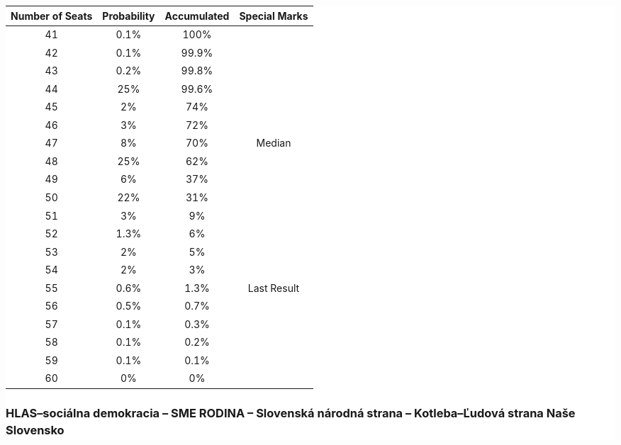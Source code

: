 | Number of Seats | Probability | Accumulated | Special Marks |
|:---------------:|:-----------:|:-----------:|:-------------:|
| 41 | 0.1% | 100% |  |
| 42 | 0.1% | 99.9% |  |
| 43 | 0.2% | 99.8% |  |
| 44 | 25% | 99.6% |  |
| 45 | 2% | 74% |  |
| 46 | 3% | 72% |  |
| 47 | 8% | 70% | Median |
| 48 | 25% | 62% |  |
| 49 | 6% | 37% |  |
| 50 | 22% | 31% |  |
| 51 | 3% | 9% |  |
| 52 | 1.3% | 6% |  |
| 53 | 2% | 5% |  |
| 54 | 2% | 3% |  |
| 55 | 0.6% | 1.3% | Last Result |
| 56 | 0.5% | 0.7% |  |
| 57 | 0.1% | 0.3% |  |
| 58 | 0.1% | 0.2% |  |
| 59 | 0.1% | 0.1% |  |
| 60 | 0% | 0% |  |

### HLAS–sociálna demokracia – SME RODINA – Slovenská národná strana – Kotleba–Ľudová strana Naše Slovensko
